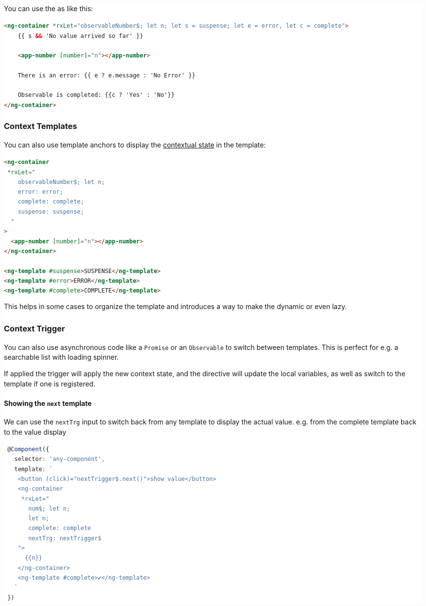  You can use the as like this:
 
```html
<ng-container *rxLet="observableNumber$; let n; let s = suspense; let e = error, let c = complete">
    {{ s && 'No value arrived so far' }}    

    <app-number [number]="n"></app-number>

    There is an error: {{ e ? e.message : 'No Error' }}
  
    Observable is completed: {{c ? 'Yes' : 'No'}}
</ng-container>
```

### Context Templates

You can also use template anchors to display the [contextual state]() in the template:

```html
<ng-container
 *rxLet="
    observableNumber$; let n;
    error: error;
    complete: complete;
    suspense: suspense;
  "
>
  <app-number [number]="n"></app-number>
</ng-container>

<ng-template #suspense>SUSPENSE</ng-template>
<ng-template #error>ERROR</ng-template>
<ng-template #complete>COMPLETE</ng-template>
```

This helps in some cases to organize the template and introduces a way to make the dynamic or even lazy.

### Context Trigger

You can also use asynchronous code like a `Promise` or an `Observable` to switch between templates.
This is perfect for e.g. a searchable list with loading spinner.

If applied the trigger will apply the new context state, and the directive will update the local variables, as well as switch to the template if one is registered.

#### Showing the `next` template

We can use the `nextTrg` input to switch back from any template to display the actual value.
 e.g. from the complete template back to the value display

```typescript
 @Component({
   selector: 'any-component',
   template: `
    <button (click)="nextTrigger$.next()">show value</button>
    <ng-container
     *rxLet="
       num$; let n;
       let n;
       complete: complete
       nextTrg: nextTrigger$
    ">
      {{n}}
    </ng-container>
    <ng-template #complete>✔</ng-template>
   `
 })
```